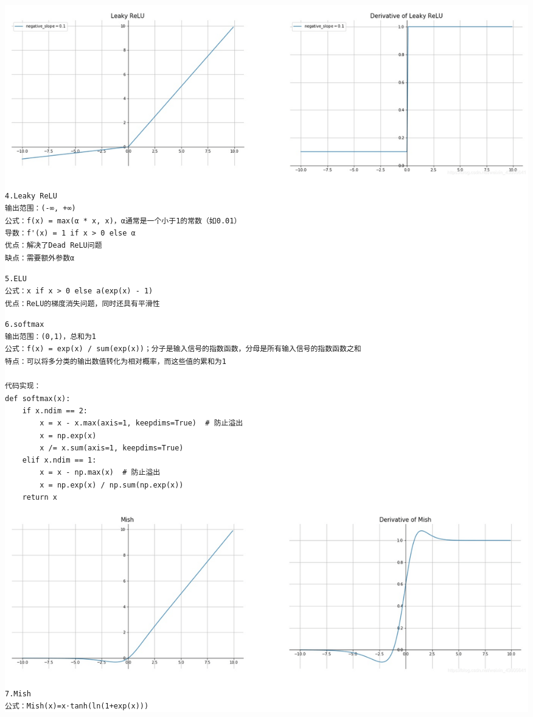 ![leaky_relu](../images/ml_review_leaky_relu.png)
```
4.Leaky ReLU
输出范围：(-∞, +∞)
公式：f(x) = max(α * x, x)，α通常是一个小于1的常数（如0.01）
导数：f'(x) = 1 if x > 0 else α
优点：解决了Dead ReLU问题
缺点：需要额外参数α
```
```
5.ELU
公式：x if x > 0 else a(exp(x) - 1)
优点：ReLU的梯度消失问题，同时还具有平滑性
```
```
6.softmax
输出范围：(0,1)，总和为1
公式：f(x) = exp(x) / sum(exp(x))；分子是输入信号的指数函数，分母是所有输入信号的指数函数之和
特点：可以将多分类的输出数值转化为相对概率，而这些值的累和为1

代码实现：
def softmax(x):
    if x.ndim == 2:
        x = x - x.max(axis=1, keepdims=True)  # 防止溢出
        x = np.exp(x)
        x /= x.sum(axis=1, keepdims=True)
    elif x.ndim == 1:
        x = x - np.max(x)  # 防止溢出
        x = np.exp(x) / np.sum(np.exp(x))
    return x
```
![Mish](../images/ml_review_mish.png)
```
7.Mish
公式：Mish(x)=x⋅tanh(ln(1+exp(x)))
```